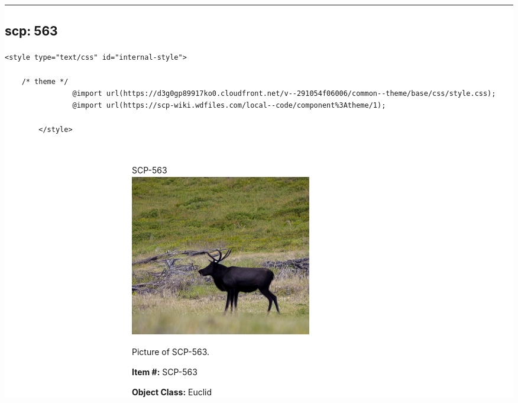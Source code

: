 
---
scp: 563
---

<head>
    <title>563 - SCP Foundation</title>
    
    <style type="text/css" id="internal-style">
                
        /* theme */
                    @import url(https://d3g0gp89917ko0.cloudfront.net/v--291054f06006/common--theme/base/css/style.css);
                    @import url(https://scp-wiki.wdfiles.com/local--code/component%3Atheme/1);
            
            </style>
<style>
iframe.scpnet-interwiki-frame { height: 0; }
</style>

</head>

<div id="main-content" style="margin: 50px 206px 20px 215px;">
<div id="action-area-top"></div>
<div id="page-title">SCP-563</div>
<div id="page-content">
<div style="text-align: right;"></div>
<div class="scp-image-block block-right" style="width:300px;"><img src="https://raw.githubusercontent.com/lucmaki/this-scp-does-not-exist/main/imgs/563.png" style="width:300px;" alt="563.jpg" class="image">
<div class="scp-image-caption" style="width:300px;">
<p>Picture of SCP-563.</p>
</div>
</div>
<p><strong>Item #:</strong> SCP-563</p>
<p><strong>Object Class:</strong> Euclid</p>
